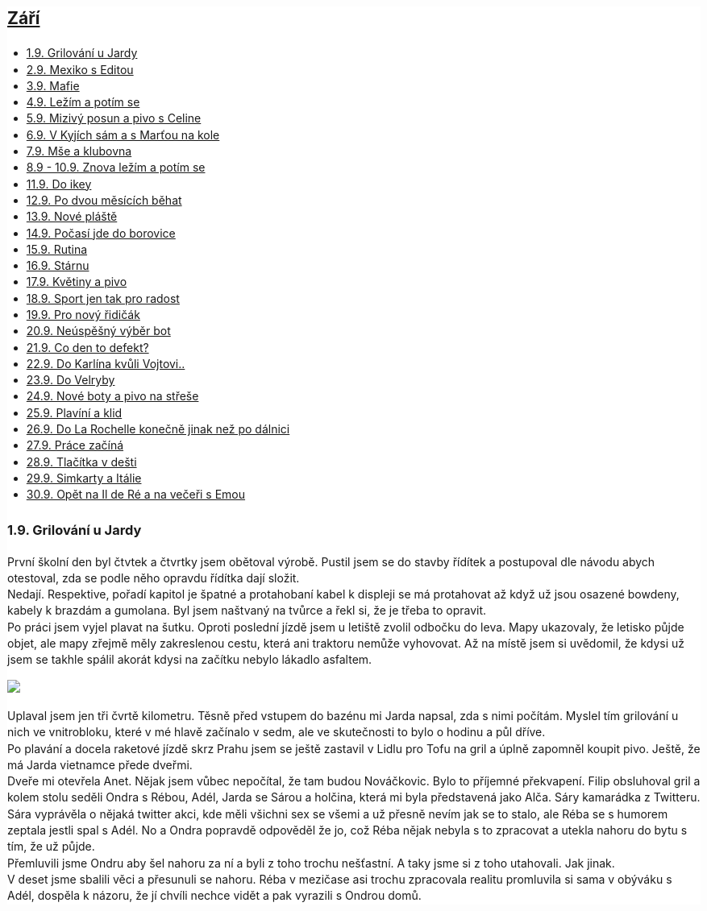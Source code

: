 ## [Září](2022.md)  

- [1.9. Grilování u Jardy](#19-grilování-u-jardy)
- [2.9. Mexiko s Editou](#29-mexiko-s-editou)
- [3.9. Mafie](#39-mafie)
- [4.9. Ležím a potím se](#49-ležím-a-potím-se)
- [5.9. Mizivý posun a pivo s Celine](#59-mizivý-posun-a-pivo-s-celine)
- [6.9. V Kyjích sám a s Marťou na kole](#69-v-kyjích-sám-a-s-marťou-na-kole)
- [7.9. Mše a klubovna](#79-mše-a-klubovna)
- [8.9 - 10.9. Znova ležím a potím se](#89---109-znova-ležím-a-potím-se)
- [11.9. Do ikey](#119-do-ikey)
- [12.9. Po dvou měsících běhat](#129-po-dvou-měsících-běhat)
- [13.9. Nové pláště](#139-nové-pláště)
- [14.9. Počasí jde do borovice](#149-počasí-jde-do-borovice)
- [15.9. Rutina](#159-rutina)
- [16.9. Stárnu](#169-stárnu)
- [17.9. Květiny a pivo](#179-květiny-a-pivo)
- [18.9. Sport jen tak pro radost](#189-sport-jen-tak-pro-radost)
- [19.9. Pro nový řidičák](#199-pro-nový-řidičák)
- [20.9. Neúspěšný výběr bot](#209-neúspěšný-výběr-bot)
- [21.9. Co den to defekt?](#219-co-den-to-defekt)
- [22.9. Do Karlína kvůli Vojtovi..](#229-do-karlína-kvůli-vojtovi)
- [23.9. Do Velryby](#239-do-velryby)
- [24.9. Nové boty a pivo na střeše](#249-nové-boty-a-pivo-na-střeše)
- [25.9. Plavíní a klid](#259-plavíní-a-klid)
- [26.9. Do La Rochelle konečně jinak než po dálnici](#269-do-la-rochelle-konečně-jinak-než-po-dálnici)
- [27.9. Práce začíná](#279-práce-začíná)
- [28.9. Tlačítka v dešti](#289-tlačítka-v-dešti)
- [29.9. Simkarty a Itálie](#299-simkarty-a-itálie)
- [30.9. Opět na Il de Ré a na večeři s Emou](#309-opět-na-il-de-ré-a-na-večeři-s-emou)

### 1.9. Grilování u Jardy

První školní den byl čtvtek a čtvrtky jsem obětoval výrobě. Pustil jsem se do stavby řídítek a postupoval dle návodu abych otestoval, zda se podle něho opravdu řídítka dají složit.<br>
Nedají. Respektive, pořadí kapitol je špatné a protahobaní kabel k displeji se má protahovat až když už jsou osazené bowdeny, kabely k brazdám a gumolana. Byl jsem naštvaný na tvůrce a řekl si, že je třeba to opravit.<br>
Po práci jsem vyjel plavat na šutku. Oproti poslední jízdě jsem u letiště zvolil odbočku do leva. Mapy ukazovaly, že letisko půjde objet, ale mapy zřejmě měly zakreslenou cestu, která ani traktoru nemůže vyhovovat. Až na místě jsem si uvědomil, že kdysi už jsem se takhle spálil akorát kdysi na začítku nebylo lákadlo asfaltem.

<a href="../images/2022_september/1_1.jpg" target="_blank"><img src="../images/thumbnails/2022_september/1_1.jpg"></a>

Uplaval jsem jen tři čvrtě kilometru. Těsně před vstupem do bazénu mi Jarda napsal, zda s nimi počítám. Myslel tím grilování u nich ve vnitrobloku, které v mé hlavě začínalo v sedm, ale ve skutečnosti to bylo o hodinu a půl dříve.<br>
Po plavání a docela raketové jízdě skrz Prahu jsem se ještě zastavil v Lidlu pro Tofu na gril a úplně zapomněl koupit pivo. Ještě, že má Jarda vietnamce přede dveřmi.<br>
Dveře mi otevřela Anet. Nějak jsem vůbec nepočítal, že tam budou Nováčkovic. Bylo to příjemné překvapení. Filip obsluhoval gril a kolem stolu seděli Ondra s Rébou, Adél, Jarda se Sárou a holčina, která mi byla představená jako Alča. Sáry kamarádka z Twitteru.<br>
Sára vyprávěla o nějaká twitter akci, kde měli všichni sex se všemi a už přesně nevím jak se to stalo, ale Réba se s humorem zeptala jestli spal s Adél. No a Ondra popravdě odpověděl že jo, což Réba nějak nebyla s to zpracovat a utekla nahoru do bytu s tím, že už půjde.<br>
Přemluvili jsme Ondru aby šel nahoru za ní a byli z toho trochu nešťastní. A taky jsme si z toho utahovali. Jak jinak.<br>
V deset jsme sbalili věci a přesunuli se nahoru. Réba v mezičase asi trochu zpracovala realitu promluvila si sama v obýváku s Adél, dospěla k názoru, že jí chvíli nechce vidět a pak vyrazili s Ondrou domů.<br>